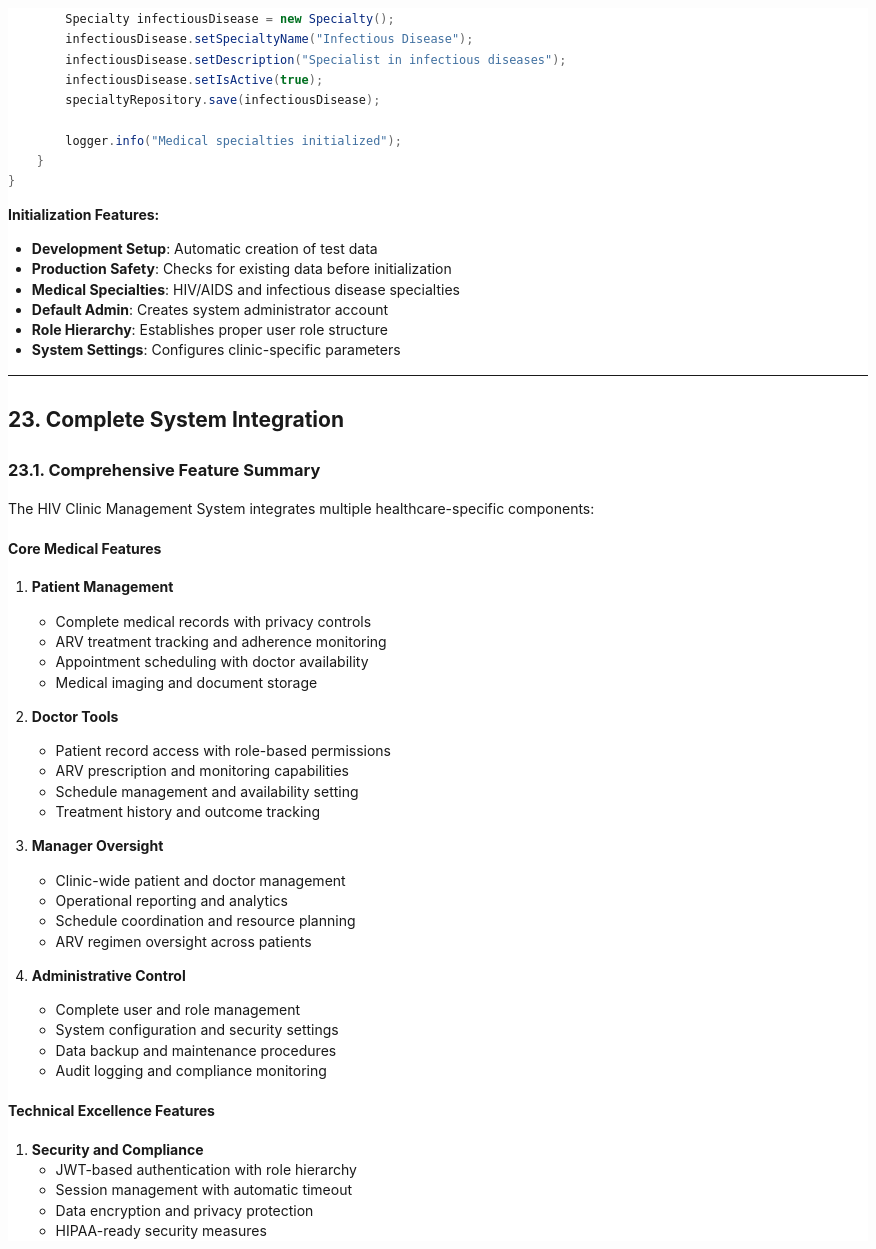 ```java
        Specialty infectiousDisease = new Specialty();
        infectiousDisease.setSpecialtyName("Infectious Disease");
        infectiousDisease.setDescription("Specialist in infectious diseases");
        infectiousDisease.setIsActive(true);
        specialtyRepository.save(infectiousDisease);
        
        logger.info("Medical specialties initialized");
    }
}
```

**Initialization Features:**
- **Development Setup**: Automatic creation of test data
- **Production Safety**: Checks for existing data before initialization
- **Medical Specialties**: HIV/AIDS and infectious disease specialties
- **Default Admin**: Creates system administrator account
- **Role Hierarchy**: Establishes proper user role structure
- **System Settings**: Configures clinic-specific parameters

---

## 23. Complete System Integration

### 23.1. Comprehensive Feature Summary

The HIV Clinic Management System integrates multiple healthcare-specific components:

#### **Core Medical Features**
1. **Patient Management**
   - Complete medical records with privacy controls
   - ARV treatment tracking and adherence monitoring
   - Appointment scheduling with doctor availability
   - Medical imaging and document storage

2. **Doctor Tools**
   - Patient record access with role-based permissions
   - ARV prescription and monitoring capabilities
   - Schedule management and availability setting
   - Treatment history and outcome tracking

3. **Manager Oversight**
   - Clinic-wide patient and doctor management
   - Operational reporting and analytics
   - Schedule coordination and resource planning
   - ARV regimen oversight across patients

4. **Administrative Control**
   - Complete user and role management
   - System configuration and security settings
   - Data backup and maintenance procedures
   - Audit logging and compliance monitoring

#### **Technical Excellence Features**
1. **Security and Compliance**
   - JWT-based authentication with role hierarchy
   - Session management with automatic timeout
   - Data encryption and privacy protection
   - HIPAA-ready security measures
